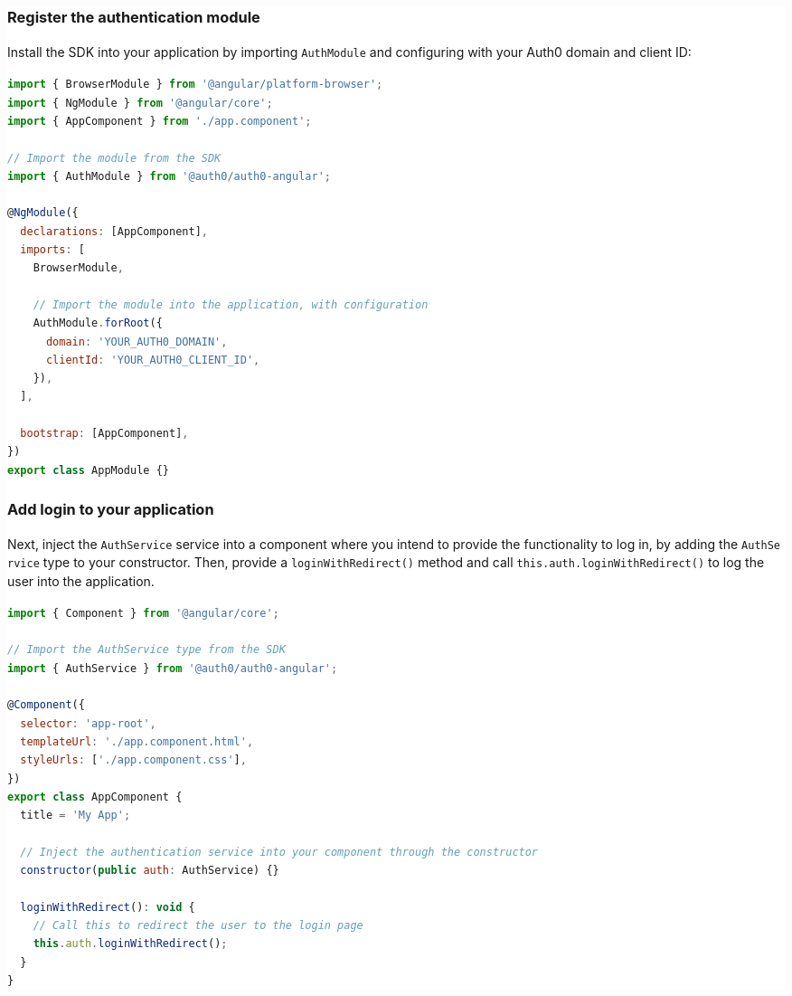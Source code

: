 ### Register the authentication module

Install the SDK into your application by importing `AuthModule` and configuring with your Auth0 domain and client ID:

```js
import { BrowserModule } from '@angular/platform-browser';
import { NgModule } from '@angular/core';
import { AppComponent } from './app.component';

// Import the module from the SDK
import { AuthModule } from '@auth0/auth0-angular';

@NgModule({
  declarations: [AppComponent],
  imports: [
    BrowserModule,

    // Import the module into the application, with configuration
    AuthModule.forRoot({
      domain: 'YOUR_AUTH0_DOMAIN',
      clientId: 'YOUR_AUTH0_CLIENT_ID',
    }),
  ],

  bootstrap: [AppComponent],
})
export class AppModule {}
```

### Add login to your application

Next, inject the `AuthService` service into a component where you intend to provide the functionality to log in, by adding the `AuthService` type to your constructor. Then, provide a `loginWithRedirect()` method and call `this.auth.loginWithRedirect()` to log the user into the application.

```js
import { Component } from '@angular/core';

// Import the AuthService type from the SDK
import { AuthService } from '@auth0/auth0-angular';

@Component({
  selector: 'app-root',
  templateUrl: './app.component.html',
  styleUrls: ['./app.component.css'],
})
export class AppComponent {
  title = 'My App';

  // Inject the authentication service into your component through the constructor
  constructor(public auth: AuthService) {}

  loginWithRedirect(): void {
    // Call this to redirect the user to the login page
    this.auth.loginWithRedirect();
  }
}
```
